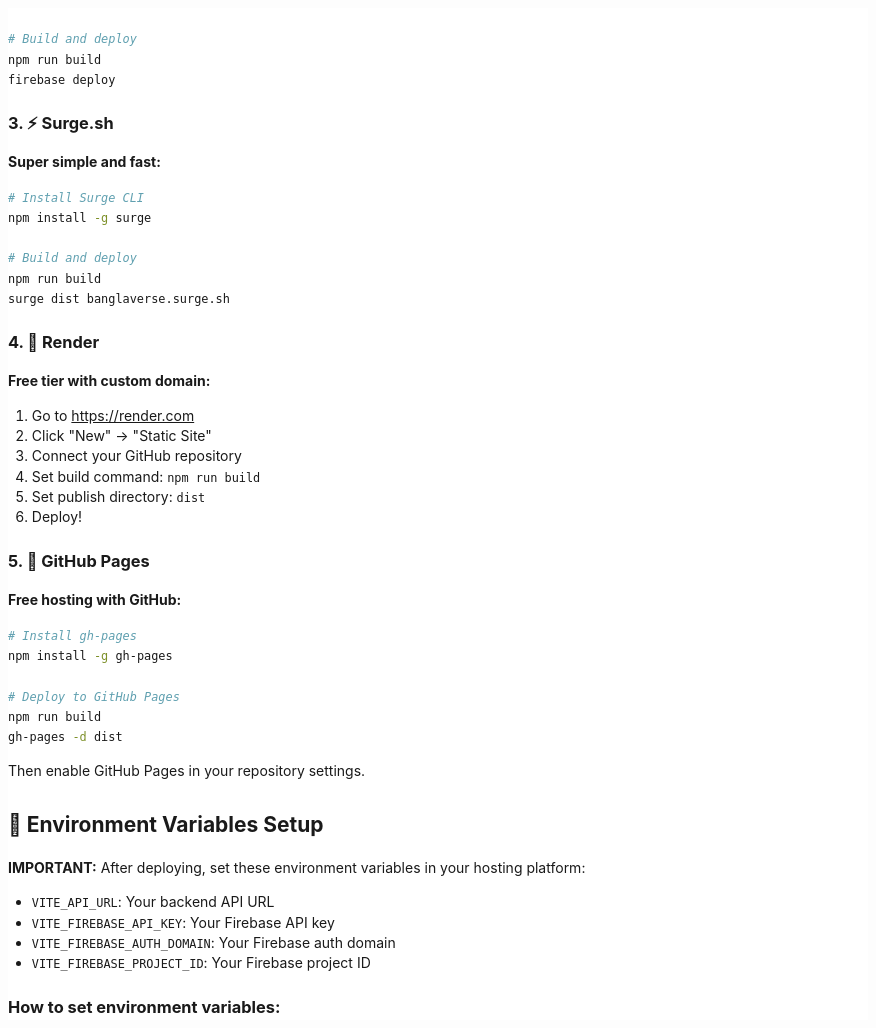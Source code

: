 ```bash

# Build and deploy
npm run build
firebase deploy
```

### 3. ⚡ Surge.sh
**Super simple and fast:**

```bash
# Install Surge CLI
npm install -g surge

# Build and deploy
npm run build
surge dist banglaverse.surge.sh
```

### 4. 🎨 Render
**Free tier with custom domain:**

1. Go to https://render.com
2. Click "New" → "Static Site"
3. Connect your GitHub repository
4. Set build command: `npm run build`
5. Set publish directory: `dist`
6. Deploy!

### 5. 🐙 GitHub Pages
**Free hosting with GitHub:**

```bash
# Install gh-pages
npm install -g gh-pages

# Deploy to GitHub Pages
npm run build
gh-pages -d dist
```

Then enable GitHub Pages in your repository settings.

## 🔧 Environment Variables Setup

**IMPORTANT:** After deploying, set these environment variables in your hosting platform:

- `VITE_API_URL`: Your backend API URL
- `VITE_FIREBASE_API_KEY`: Your Firebase API key
- `VITE_FIREBASE_AUTH_DOMAIN`: Your Firebase auth domain
- `VITE_FIREBASE_PROJECT_ID`: Your Firebase project ID

### How to set environment variables:
